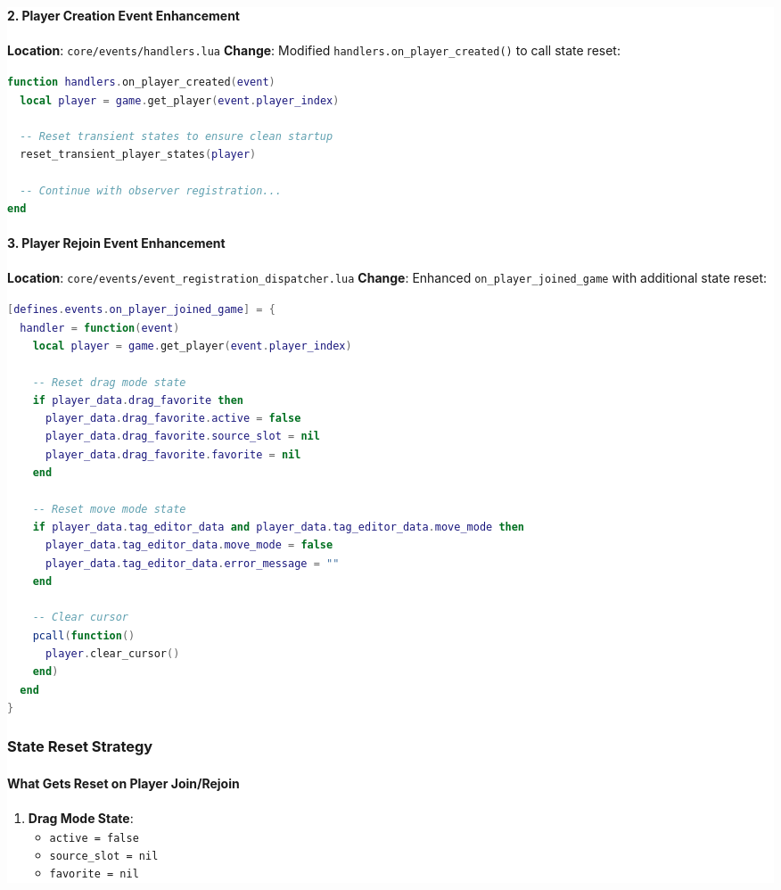 #### 2. Player Creation Event Enhancement
**Location**: `core/events/handlers.lua`
**Change**: Modified `handlers.on_player_created()` to call state reset:

```lua
function handlers.on_player_created(event)
  local player = game.get_player(event.player_index)
  
  -- Reset transient states to ensure clean startup
  reset_transient_player_states(player)
  
  -- Continue with observer registration...
end
```

#### 3. Player Rejoin Event Enhancement
**Location**: `core/events/event_registration_dispatcher.lua`
**Change**: Enhanced `on_player_joined_game` with additional state reset:

```lua
[defines.events.on_player_joined_game] = {
  handler = function(event)
    local player = game.get_player(event.player_index)
    
    -- Reset drag mode state
    if player_data.drag_favorite then
      player_data.drag_favorite.active = false
      player_data.drag_favorite.source_slot = nil
      player_data.drag_favorite.favorite = nil
    end
    
    -- Reset move mode state
    if player_data.tag_editor_data and player_data.tag_editor_data.move_mode then
      player_data.tag_editor_data.move_mode = false
      player_data.tag_editor_data.error_message = ""
    end
    
    -- Clear cursor
    pcall(function()
      player.clear_cursor()
    end)
  end
}
```

### State Reset Strategy

#### What Gets Reset on Player Join/Rejoin
1. **Drag Mode State**:
   - `active = false`
   - `source_slot = nil`
   - `favorite = nil`
